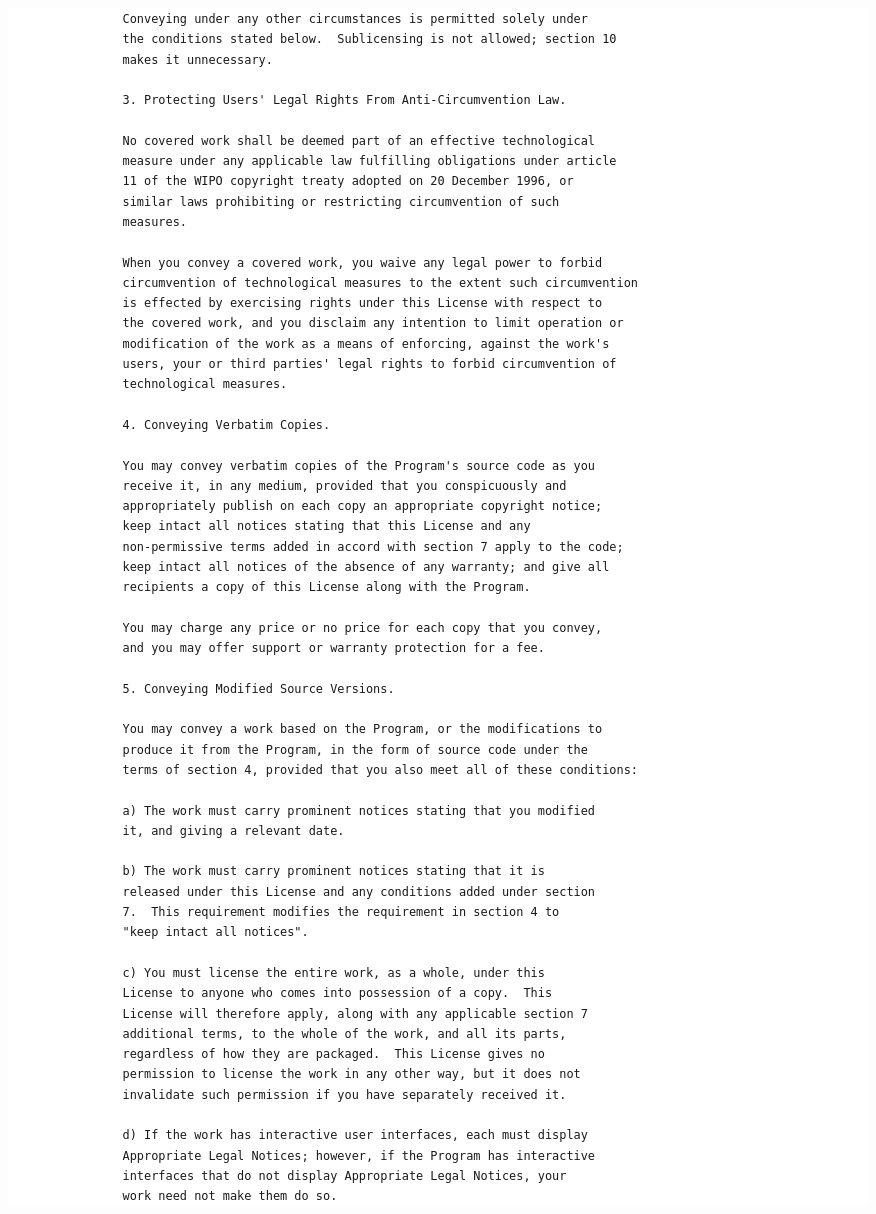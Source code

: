                     Conveying under any other circumstances is permitted solely under
                    the conditions stated below.  Sublicensing is not allowed; section 10
                    makes it unnecessary.

                    3. Protecting Users' Legal Rights From Anti-Circumvention Law.

                    No covered work shall be deemed part of an effective technological
                    measure under any applicable law fulfilling obligations under article
                    11 of the WIPO copyright treaty adopted on 20 December 1996, or
                    similar laws prohibiting or restricting circumvention of such
                    measures.

                    When you convey a covered work, you waive any legal power to forbid
                    circumvention of technological measures to the extent such circumvention
                    is effected by exercising rights under this License with respect to
                    the covered work, and you disclaim any intention to limit operation or
                    modification of the work as a means of enforcing, against the work's
                    users, your or third parties' legal rights to forbid circumvention of
                    technological measures.

                    4. Conveying Verbatim Copies.

                    You may convey verbatim copies of the Program's source code as you
                    receive it, in any medium, provided that you conspicuously and
                    appropriately publish on each copy an appropriate copyright notice;
                    keep intact all notices stating that this License and any
                    non-permissive terms added in accord with section 7 apply to the code;
                    keep intact all notices of the absence of any warranty; and give all
                    recipients a copy of this License along with the Program.

                    You may charge any price or no price for each copy that you convey,
                    and you may offer support or warranty protection for a fee.

                    5. Conveying Modified Source Versions.

                    You may convey a work based on the Program, or the modifications to
                    produce it from the Program, in the form of source code under the
                    terms of section 4, provided that you also meet all of these conditions:

                    a) The work must carry prominent notices stating that you modified
                    it, and giving a relevant date.

                    b) The work must carry prominent notices stating that it is
                    released under this License and any conditions added under section
                    7.  This requirement modifies the requirement in section 4 to
                    "keep intact all notices".

                    c) You must license the entire work, as a whole, under this
                    License to anyone who comes into possession of a copy.  This
                    License will therefore apply, along with any applicable section 7
                    additional terms, to the whole of the work, and all its parts,
                    regardless of how they are packaged.  This License gives no
                    permission to license the work in any other way, but it does not
                    invalidate such permission if you have separately received it.

                    d) If the work has interactive user interfaces, each must display
                    Appropriate Legal Notices; however, if the Program has interactive
                    interfaces that do not display Appropriate Legal Notices, your
                    work need not make them do so.
